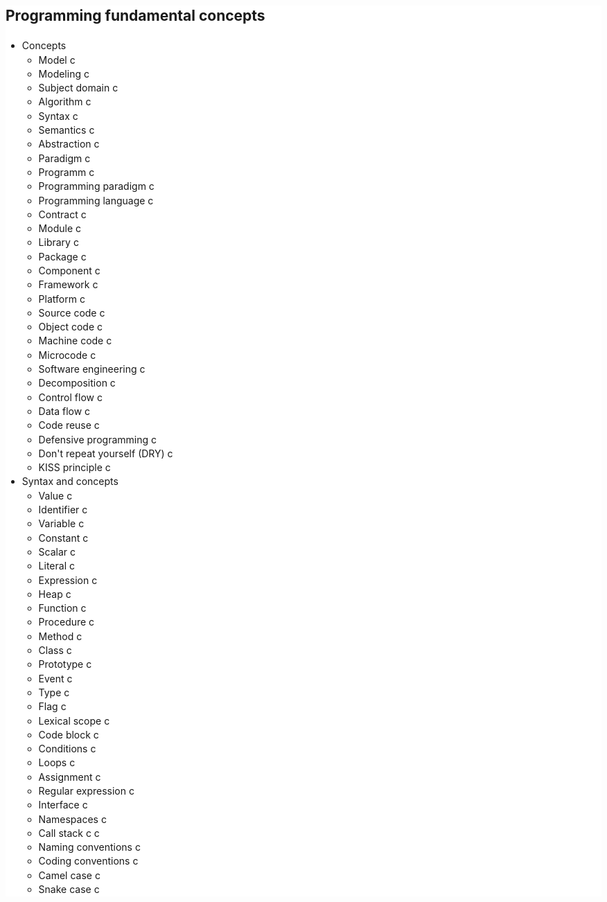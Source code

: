 ## Programming fundamental concepts

- Concepts
  - Model c
  - Modeling c
  - Subject domain c
  - Algorithm c
  - Syntax c
  - Semantics c
  - Abstraction c
  - Paradigm c
  - Programm c
  - Programming paradigm c
  - Programming language c
  - Contract c
  - Module c
  - Library c
  - Package c
  - Component c
  - Framework c
  - Platform c
  - Source code c
  - Object code c
  - Machine code c
  - Microcode c
  - Software engineering c
  - Decomposition c
  - Control flow c
  - Data flow c
  - Code reuse c
  - Defensive programming c
  - Don't repeat yourself (DRY) c
  - KISS principle c
- Syntax and concepts
  - Value c
  - Identifier c
  - Variable c
  - Constant c
  - Scalar c
  - Literal c
  - Expression c
  - Heap c
  - Function c
  - Procedure c
  - Method c
  - Class c
  - Prototype c
  - Event c
  - Type c
  - Flag c
  - Lexical scope c
  - Code block c
  - Conditions c
  - Loops c
  - Assignment c
  - Regular expression c
  - Interface c
  - Namespaces c
  - Call stack c c
  - Naming conventions c
  - Coding conventions c
  - Camel case c
  - Snake case c